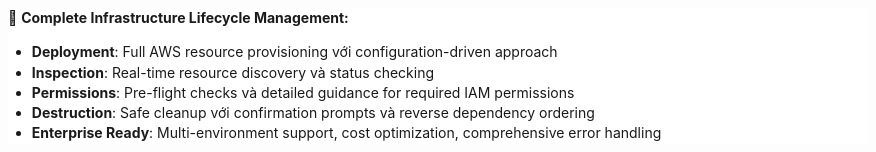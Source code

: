 🚀 **Complete Infrastructure Lifecycle Management:**
- **Deployment**: Full AWS resource provisioning với configuration-driven approach
- **Inspection**: Real-time resource discovery và status checking
- **Permissions**: Pre-flight checks và detailed guidance for required IAM permissions  
- **Destruction**: Safe cleanup với confirmation prompts và reverse dependency ordering
- **Enterprise Ready**: Multi-environment support, cost optimization, comprehensive error handling